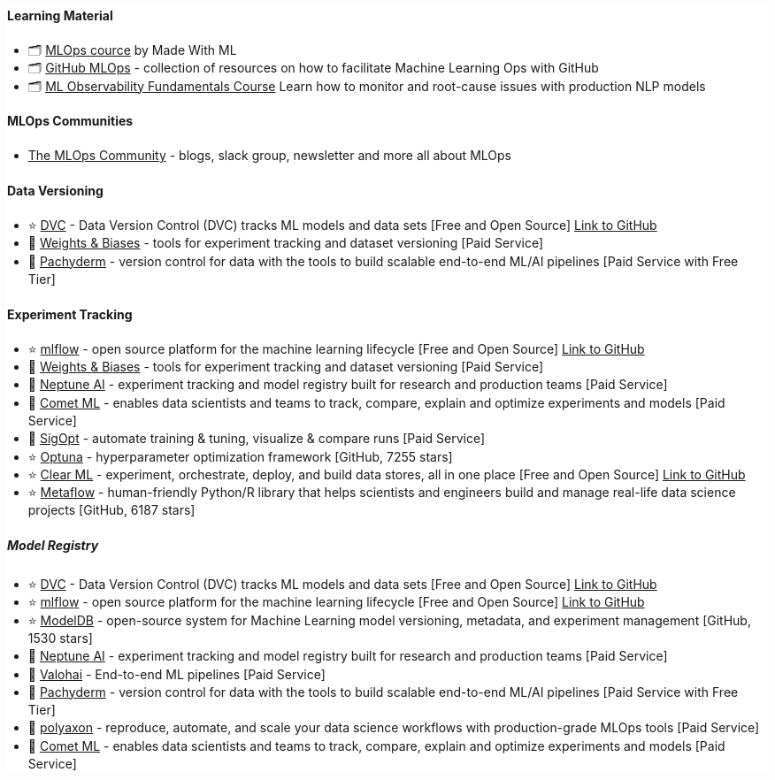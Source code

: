 #### Learning Material
* 🗂 [MLOps cource](https://madewithml.com/#mlops) by Made With ML
* 🗂 [GitHub MLOps](https://mlops.githubapp.com) - collection of resources on how to facilitate Machine Learning Ops with GitHub
* 🗂 [ML Observability Fundamentals Course](https://arize.com/ml-observability-fundamentals/) Learn how to monitor and root-cause issues with production NLP models

#### MLOps Communities
* [The MLOps Community](https://mlops.community/) - blogs, slack group, newsletter and more all about MLOps

#### Data Versioning
* ⭐ [DVC](https://dvc.org/) - Data Version Control (DVC) tracks ML models and data sets [Free and Open Source] [Link to GitHub](https://github.com/iterative/dvc)
* 🔱 [Weights & Biases](https://wandb.ai/site) - tools for experiment tracking and dataset versioning [Paid Service]
* 🔱 [Pachyderm](https://www.pachyderm.com/) - version control for data with the tools to build scalable end-to-end ML/AI pipelines [Paid Service with Free Tier]

#### Experiment Tracking
* ⭐ [mlflow](https://mlflow.org/) - open source platform for the machine learning lifecycle [Free and Open Source] [Link to GitHub](https://github.com/mlflow/mlflow/)
* 🔱 [Weights & Biases](https://wandb.ai/site) - tools for experiment tracking and dataset versioning [Paid Service]
* 🔱 [Neptune AI](https://neptune.ai/) - experiment tracking and model registry built for research and production teams [Paid Service]
* 🔱 [Comet ML](https://www.comet.ml/site/) - enables data scientists and teams to track, compare, explain and optimize experiments and models [Paid Service]
* 🔱 [SigOpt](https://sigopt.com/) - automate training & tuning, visualize & compare runs [Paid Service]
* ⭐ [Optuna](https://github.com/optuna/optuna) - hyperparameter optimization framework [GitHub, 7255 stars]
* ⭐ [Clear ML](https://clear.ml/) - experiment, orchestrate, deploy, and build data stores, all in one place [Free and Open Source] [Link to GitHub](https://github.com/allegroai/clearml/)
* ⭐ [Metaflow](https://github.com/Netflix/metaflow) - human-friendly Python/R library that helps scientists and engineers build and manage real-life data science projects [GitHub, 6187 stars]

##### Model Registry
* ⭐ [DVC](https://dvc.org/) - Data Version Control (DVC) tracks ML models and data sets [Free and Open Source] [Link to GitHub](https://github.com/iterative/dvc)
* ⭐ [mlflow](https://mlflow.org/) - open source platform for the machine learning lifecycle [Free and Open Source] [Link to GitHub](https://github.com/mlflow/mlflow/)
* ⭐ [ModelDB](https://github.com/VertaAI/modeldb) - open-source system for Machine Learning model versioning, metadata, and experiment management [GitHub, 1530 stars]
* 🔱 [Neptune AI](https://neptune.ai/) - experiment tracking and model registry built for research and production teams [Paid Service]
* 🔱 [Valohai](https://valohai.com/) - End-to-end ML pipelines [Paid Service]
* 🔱 [Pachyderm](https://www.pachyderm.com/) - version control for data with the tools to build scalable end-to-end ML/AI pipelines [Paid Service with Free Tier]
* 🔱 [polyaxon](https://polyaxon.com/) - reproduce, automate, and scale your data science workflows with production-grade MLOps tools [Paid Service]
* 🔱 [Comet ML](https://www.comet.ml/site/) - enables data scientists and teams to track, compare, explain and optimize experiments and models [Paid Service]
